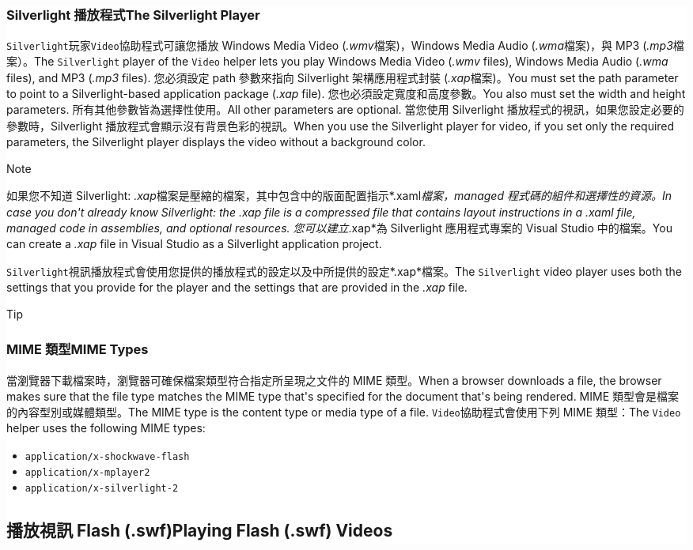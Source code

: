 ### <a name="the-silverlight-player"></a><span data-ttu-id="76b8a-151">Silverlight 播放程式</span><span class="sxs-lookup"><span data-stu-id="76b8a-151">The Silverlight Player</span></span>

<span data-ttu-id="76b8a-152">`Silverlight`玩家`Video`協助程式可讓您播放 Windows Media Video (*.wmv*檔案)，Windows Media Audio (*.wma*檔案)，與 MP3 (*.mp3*檔案）。</span><span class="sxs-lookup"><span data-stu-id="76b8a-152">The `Silverlight` player of the `Video` helper lets you play Windows Media Video (*.wmv* files), Windows Media Audio (*.wma* files), and MP3 (*.mp3* files).</span></span> <span data-ttu-id="76b8a-153">您必須設定 path 參數來指向 Silverlight 架構應用程式封裝 (*.xap*檔案)。</span><span class="sxs-lookup"><span data-stu-id="76b8a-153">You must set the path parameter to point to a Silverlight-based application package (*.xap* file).</span></span> <span data-ttu-id="76b8a-154">您也必須設定寬度和高度參數。</span><span class="sxs-lookup"><span data-stu-id="76b8a-154">You also must set the width and height parameters.</span></span> <span data-ttu-id="76b8a-155">所有其他參數皆為選擇性使用。</span><span class="sxs-lookup"><span data-stu-id="76b8a-155">All other parameters are optional.</span></span> <span data-ttu-id="76b8a-156">當您使用 Silverlight 播放程式的視訊，如果您設定必要的參數時，Silverlight 播放程式會顯示沒有背景色彩的視訊。</span><span class="sxs-lookup"><span data-stu-id="76b8a-156">When you use the Silverlight player for video, if you set only the required parameters, the Silverlight player displays the video without a background color.</span></span>

> [!NOTE]
> <span data-ttu-id="76b8a-157">如果您不知道 Silverlight: *.xap*檔案是壓縮的檔案，其中包含中的版面配置指示*.xaml*檔案，managed 程式碼的組件和選擇性的資源。</span><span class="sxs-lookup"><span data-stu-id="76b8a-157">In case you don't already know Silverlight: the *.xap* file is a compressed file that contains layout instructions in a *.xaml* file, managed code in assemblies, and optional resources.</span></span> <span data-ttu-id="76b8a-158">您可以建立*.xap*為 Silverlight 應用程式專案的 Visual Studio 中的檔案。</span><span class="sxs-lookup"><span data-stu-id="76b8a-158">You can create a *.xap* file in Visual Studio as a Silverlight application project.</span></span>


<span data-ttu-id="76b8a-159">`Silverlight`視訊播放程式會使用您提供的播放程式的設定以及中所提供的設定*.xap*檔案。</span><span class="sxs-lookup"><span data-stu-id="76b8a-159">The `Silverlight` video player uses both the settings that you provide for the player and the settings that are provided in the *.xap* file.</span></span>

> [!TIP] 
> 
> <a id="SB_MimeTypes"></a>
> ### <a name="mime-types"></a><span data-ttu-id="76b8a-160">MIME 類型</span><span class="sxs-lookup"><span data-stu-id="76b8a-160">MIME Types</span></span>
> 
> <span data-ttu-id="76b8a-161">當瀏覽器下載檔案時，瀏覽器可確保檔案類型符合指定所呈現之文件的 MIME 類型。</span><span class="sxs-lookup"><span data-stu-id="76b8a-161">When a browser downloads a file, the browser makes sure that the file type matches the MIME type that's specified for the document that's being rendered.</span></span> <span data-ttu-id="76b8a-162">MIME 類型會是檔案的內容型別或媒體類型。</span><span class="sxs-lookup"><span data-stu-id="76b8a-162">The MIME type is the content type or media type of a file.</span></span> <span data-ttu-id="76b8a-163">`Video`協助程式會使用下列 MIME 類型：</span><span class="sxs-lookup"><span data-stu-id="76b8a-163">The `Video` helper uses the following MIME types:</span></span>
> 
> - `application/x-shockwave-flash`
> - `application/x-mplayer2`
> - `application/x-silverlight-2`


<a id="Playing_Flash"></a>
## <a name="playing-flash-swf-videos"></a><span data-ttu-id="76b8a-164">播放視訊 Flash (.swf)</span><span class="sxs-lookup"><span data-stu-id="76b8a-164">Playing Flash (.swf) Videos</span></span>
